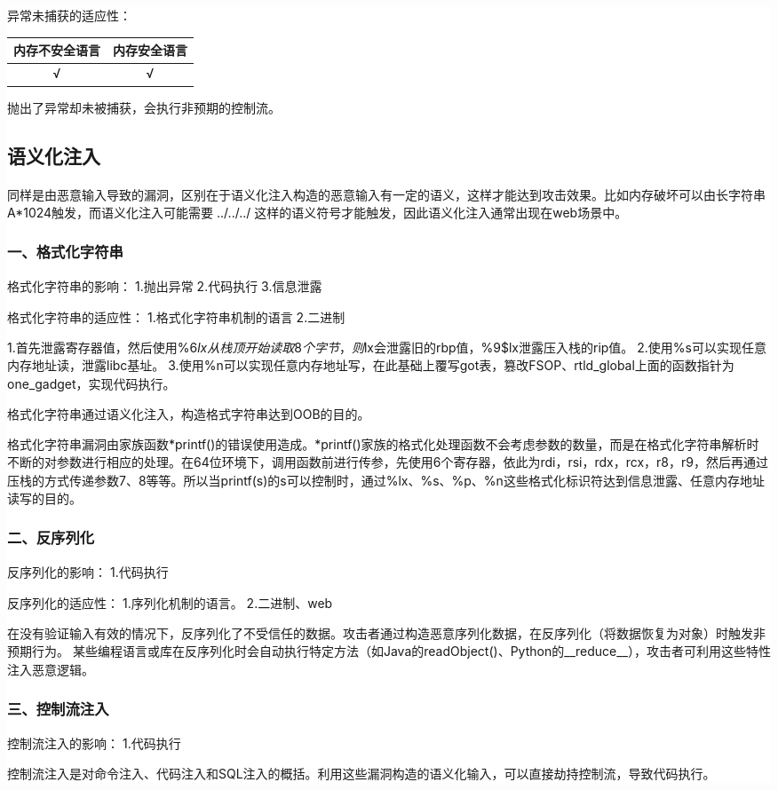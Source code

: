 
异常未捕获的适应性：

| 内存不安全语言 | 内存安全语言 |
| :-: | :-: |
| √ | √ |

抛出了异常却未被捕获，会执行非预期的控制流。

## 语义化注入

同样是由恶意输入导致的漏洞，区别在于语义化注入构造的恶意输入有一定的语义，这样才能达到攻击效果。比如内存破坏可以由长字符串A*1024触发，而语义化注入可能需要 ../../../ 这样的语义符号才能触发，因此语义化注入通常出现在web场景中。

### 一、格式化字符串

格式化字符串的影响：
1.抛出异常
2.代码执行
3.信息泄露

格式化字符串的适应性：
1.格式化字符串机制的语言
2.二进制

1.首先泄露寄存器值，然后使用%6$lx从栈顶开始读取8个字节，则%8$lx会泄露旧的rbp值，%9$lx泄露压入栈的rip值。
2.使用%s可以实现任意内存地址读，泄露libc基址。
3.使用%n可以实现任意内存地址写，在此基础上覆写got表，篡改FSOP、rtld_global上面的函数指针为one_gadget，实现代码执行。

格式化字符串通过语义化注入，构造格式字符串达到OOB的目的。

格式化字符串漏洞由家族函数*printf()的错误使用造成。*printf()家族的格式化处理函数不会考虑参数的数量，而是在格式化字符串解析时不断的对参数进行相应的处理。在64位环境下，调用函数前进行传参，先使用6个寄存器，依此为rdi，rsi，rdx，rcx，r8，r9，然后再通过压栈的方式传递参数7、8等等。所以当printf(s)的s可以控制时，通过%lx、%s、%p、%n这些格式化标识符达到信息泄露、任意内存地址读写的目的。

### 二、反序列化

反序列化的影响：
1.代码执行

反序列化的适应性：
1.序列化机制的语言。
2.二进制、web

在没有验证输入有效的情况下，反序列化了不受信任的数据。攻击者通过构造恶意序列化数据，在反序列化（将数据恢复为对象）时触发非预期行为。
某些编程语言或库在反序列化时会自动执行特定方法（如Java的readObject()、Python的__reduce__），攻击者可利用这些特性注入恶意逻辑。


### 三、控制流注入

控制流注入的影响：
1.代码执行

控制流注入是对命令注入、代码注入和SQL注入的概括。利用这些漏洞构造的语义化输入，可以直接劫持控制流，导致代码执行。
